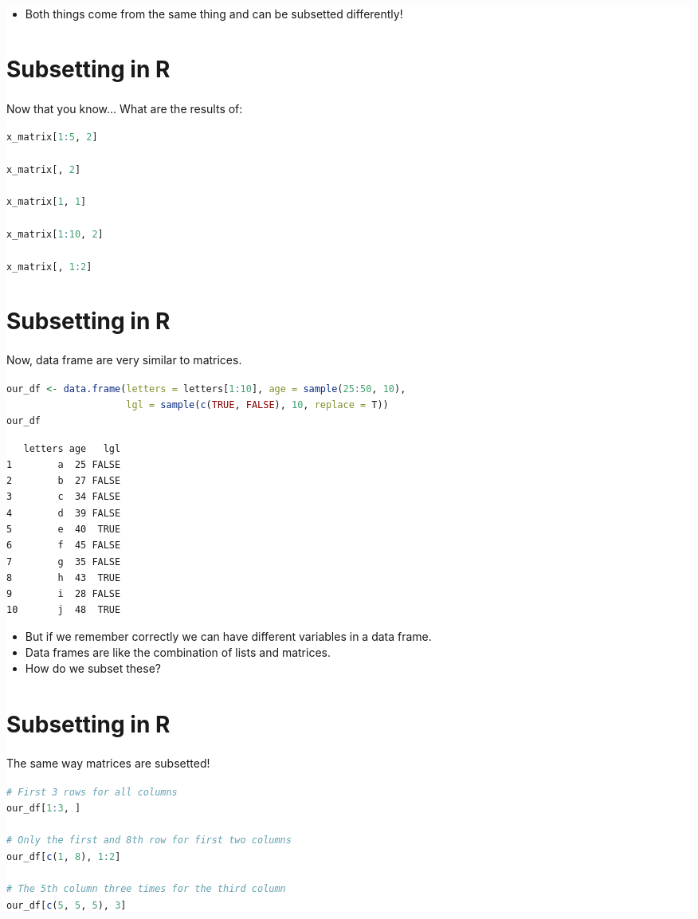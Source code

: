 * Both things come from the same thing and can be subsetted differently!

Subsetting in R
========================================================

Now that you know... What are the results of:

```r
x_matrix[1:5, 2]

x_matrix[, 2]

x_matrix[1, 1]

x_matrix[1:10, 2]

x_matrix[, 1:2]
```

Subsetting in R
========================================================

Now, data frame are very similar to matrices.




```r
our_df <- data.frame(letters = letters[1:10], age = sample(25:50, 10),
                     lgl = sample(c(TRUE, FALSE), 10, replace = T))
our_df
```

```
   letters age   lgl
1        a  25 FALSE
2        b  27 FALSE
3        c  34 FALSE
4        d  39 FALSE
5        e  40  TRUE
6        f  45 FALSE
7        g  35 FALSE
8        h  43  TRUE
9        i  28 FALSE
10       j  48  TRUE
```

* But if we remember correctly we can have different variables in a data frame.
* Data frames are like the combination of lists and matrices.
* How do we subset these?

Subsetting in R
========================================================

The same way matrices are subsetted!


```r
# First 3 rows for all columns
our_df[1:3, ]

# Only the first and 8th row for first two columns
our_df[c(1, 8), 1:2]

# The 5th column three times for the third column
our_df[c(5, 5, 5), 3]
```
